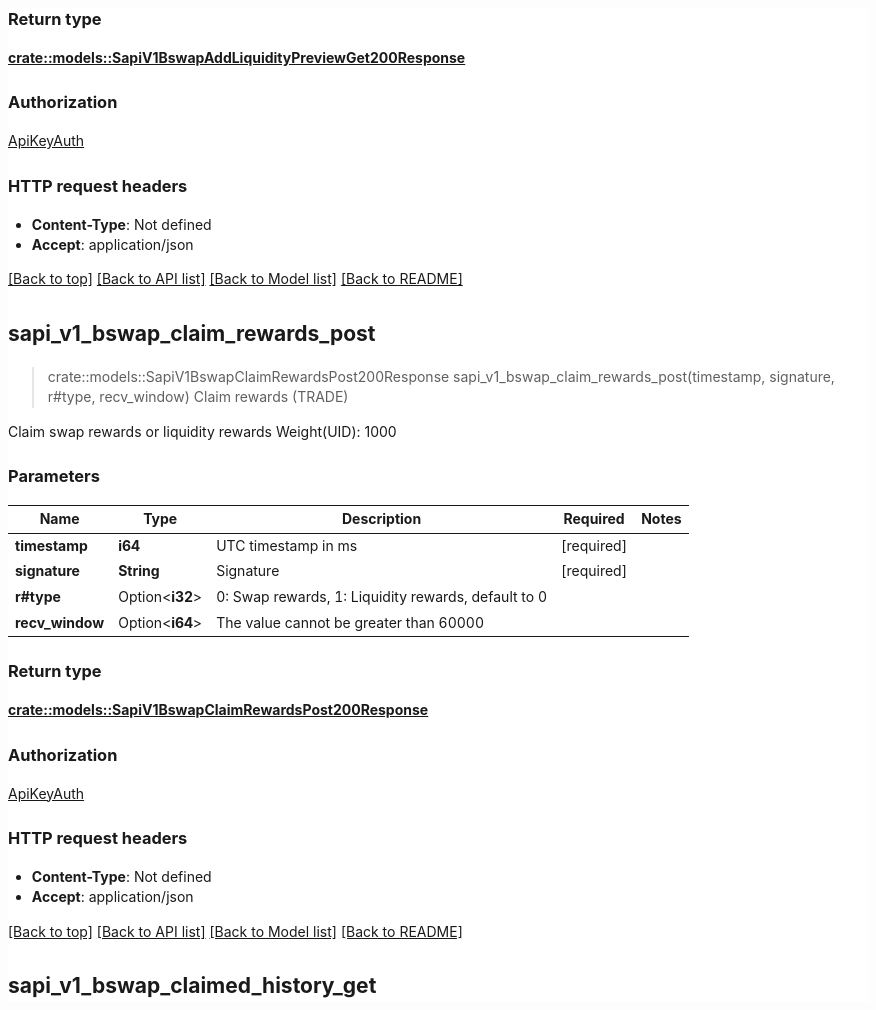 ### Return type

[**crate::models::SapiV1BswapAddLiquidityPreviewGet200Response**](_sapi_v1_bswap_addLiquidityPreview_get_200_response.md)

### Authorization

[ApiKeyAuth](../README.md#ApiKeyAuth)

### HTTP request headers

- **Content-Type**: Not defined
- **Accept**: application/json

[[Back to top]](#) [[Back to API list]](../README.md#documentation-for-api-endpoints) [[Back to Model list]](../README.md#documentation-for-models) [[Back to README]](../README.md)


## sapi_v1_bswap_claim_rewards_post

> crate::models::SapiV1BswapClaimRewardsPost200Response sapi_v1_bswap_claim_rewards_post(timestamp, signature, r#type, recv_window)
Claim rewards (TRADE)

Claim swap rewards or liquidity rewards   Weight(UID): 1000

### Parameters


Name | Type | Description  | Required | Notes
------------- | ------------- | ------------- | ------------- | -------------
**timestamp** | **i64** | UTC timestamp in ms | [required] |
**signature** | **String** | Signature | [required] |
**r#type** | Option<**i32**> | 0: Swap rewards, 1: Liquidity rewards, default to 0 |  |
**recv_window** | Option<**i64**> | The value cannot be greater than 60000 |  |

### Return type

[**crate::models::SapiV1BswapClaimRewardsPost200Response**](_sapi_v1_bswap_claimRewards_post_200_response.md)

### Authorization

[ApiKeyAuth](../README.md#ApiKeyAuth)

### HTTP request headers

- **Content-Type**: Not defined
- **Accept**: application/json

[[Back to top]](#) [[Back to API list]](../README.md#documentation-for-api-endpoints) [[Back to Model list]](../README.md#documentation-for-models) [[Back to README]](../README.md)


## sapi_v1_bswap_claimed_history_get

